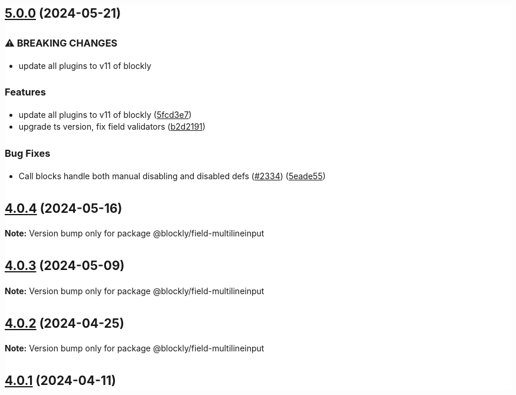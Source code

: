 ## [5.0.0](https://github.com/google/blockly-samples/compare/@blockly/field-multilineinput@4.0.4...@blockly/field-multilineinput@5.0.0) (2024-05-21)


### ⚠ BREAKING CHANGES

* update all plugins to v11 of blockly

### Features

* update all plugins to v11 of blockly ([5fcd3e7](https://github.com/google/blockly-samples/commit/5fcd3e7d53eaadffe9bda9a378b404d34b2f8be2))
* upgrade ts version, fix field validators ([b2d2191](https://github.com/google/blockly-samples/commit/b2d2191ff11b30347b33f95acf6e58f7ce54d004))


### Bug Fixes

* Call blocks handle both manual disabling and disabled defs ([#2334](https://github.com/google/blockly-samples/issues/2334)) ([5eade55](https://github.com/google/blockly-samples/commit/5eade55779c4022d14ad4472ff32c93c78199887))



## [4.0.4](https://github.com/google/blockly-samples/compare/@blockly/field-multilineinput@4.0.3...@blockly/field-multilineinput@4.0.4) (2024-05-16)

**Note:** Version bump only for package @blockly/field-multilineinput





## [4.0.3](https://github.com/google/blockly-samples/compare/@blockly/field-multilineinput@4.0.2...@blockly/field-multilineinput@4.0.3) (2024-05-09)

**Note:** Version bump only for package @blockly/field-multilineinput





## [4.0.2](https://github.com/google/blockly-samples/compare/@blockly/field-multilineinput@4.0.1...@blockly/field-multilineinput@4.0.2) (2024-04-25)

**Note:** Version bump only for package @blockly/field-multilineinput





## [4.0.1](https://github.com/google/blockly-samples/compare/@blockly/field-multilineinput@4.0.0...@blockly/field-multilineinput@4.0.1) (2024-04-11)
